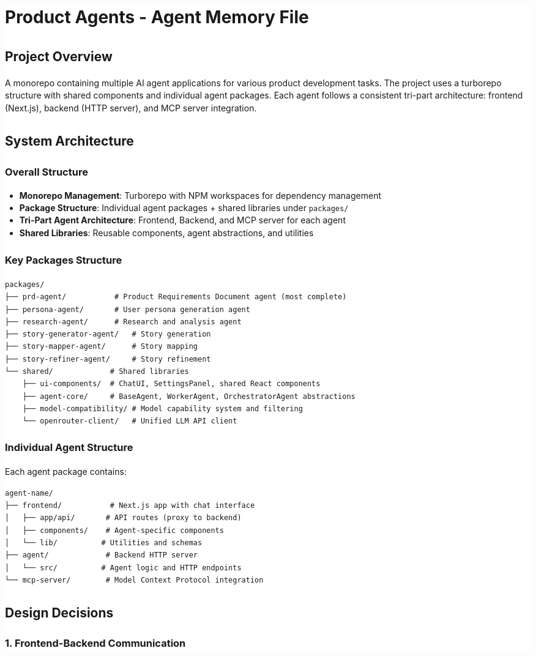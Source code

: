 # Product Agents - Agent Memory File

## Project Overview
A monorepo containing multiple AI agent applications for various product development tasks. The project uses a turborepo structure with shared components and individual agent packages. Each agent follows a consistent tri-part architecture: frontend (Next.js), backend (HTTP server), and MCP server integration.

## System Architecture

### Overall Structure
- **Monorepo Management**: Turborepo with NPM workspaces for dependency management
- **Package Structure**: Individual agent packages + shared libraries under `packages/`
- **Tri-Part Agent Architecture**: Frontend, Backend, and MCP server for each agent
- **Shared Libraries**: Reusable components, agent abstractions, and utilities

### Key Packages Structure
```
packages/
├── prd-agent/           # Product Requirements Document agent (most complete)
├── persona-agent/       # User persona generation agent
├── research-agent/      # Research and analysis agent
├── story-generator-agent/   # Story generation
├── story-mapper-agent/      # Story mapping
├── story-refiner-agent/     # Story refinement
└── shared/             # Shared libraries
    ├── ui-components/  # ChatUI, SettingsPanel, shared React components
    ├── agent-core/     # BaseAgent, WorkerAgent, OrchestratorAgent abstractions
    ├── model-compatibility/ # Model capability system and filtering
    └── openrouter-client/   # Unified LLM API client
```

### Individual Agent Structure
Each agent package contains:
```
agent-name/
├── frontend/           # Next.js app with chat interface
│   ├── app/api/       # API routes (proxy to backend)
│   ├── components/    # Agent-specific components
│   └── lib/          # Utilities and schemas
├── agent/             # Backend HTTP server
│   └── src/          # Agent logic and HTTP endpoints
└── mcp-server/        # Model Context Protocol integration
```

## Design Decisions

### 1. Frontend-Backend Communication
